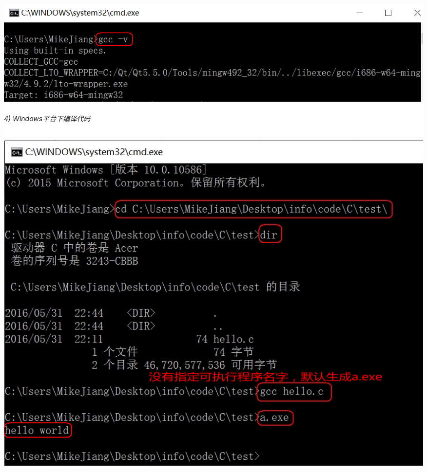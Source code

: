 ![2016-05-31_223657](imagers/clip_image040.png)

 

######  4) Windows平台下编译代码

![2016-05-31_224511](imagers/clip_image041.png)

 